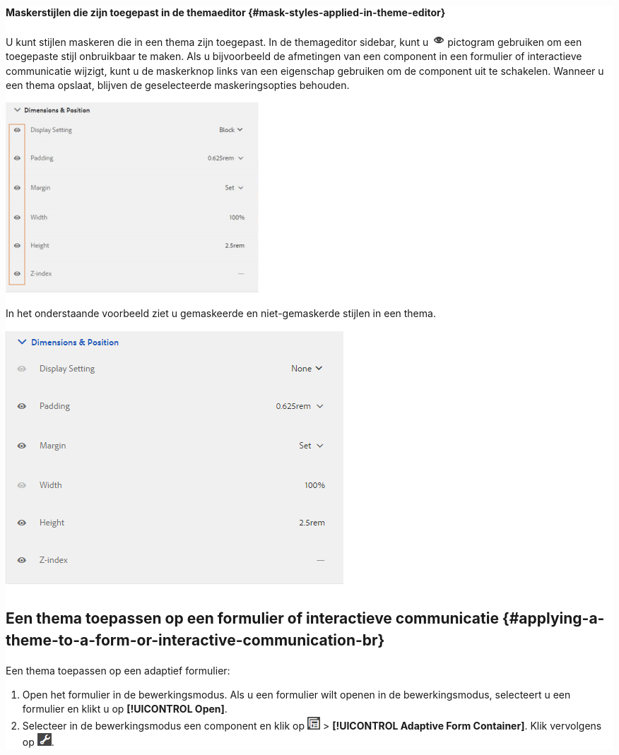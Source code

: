 #### Maskerstijlen die zijn toegepast in de themaeditor {#mask-styles-applied-in-theme-editor}

U kunt stijlen maskeren die in een thema zijn toegepast. In de themageditor sidebar, kunt u ![toggle_eye](assets/toggle_eye.png)pictogram gebruiken om een toegepaste stijl onbruikbaar te maken. Als u bijvoorbeeld de afmetingen van een component in een formulier of interactieve communicatie wijzigt, kunt u de maskerknop links van een eigenschap gebruiken om de component uit te schakelen. Wanneer u een thema opslaat, blijven de geselecteerde maskeringsopties behouden.

![De optie Masker is beschikbaar in het zijpaneel van de themageditor](assets/mask-styles.png)

In het onderstaande voorbeeld ziet u gemaskeerde en niet-gemaskerde stijlen in een thema.

![Gemaskeerde en niet-gemaskerde stijlen](assets/mask2.png)

## Een thema toepassen op een formulier of interactieve communicatie {#applying-a-theme-to-a-form-or-interactive-communication-br}

Een thema toepassen op een adaptief formulier:

1. Open het formulier in de bewerkingsmodus. Als u een formulier wilt openen in de bewerkingsmodus, selecteert u een formulier en klikt u op **[!UICONTROL Open]**.
1. Selecteer in de bewerkingsmodus een component en klik op ![veldniveau](assets/field-level.png) > **[!UICONTROL Adaptive Form Container]**. Klik vervolgens op ![cmp](assets/cmppr.png).
